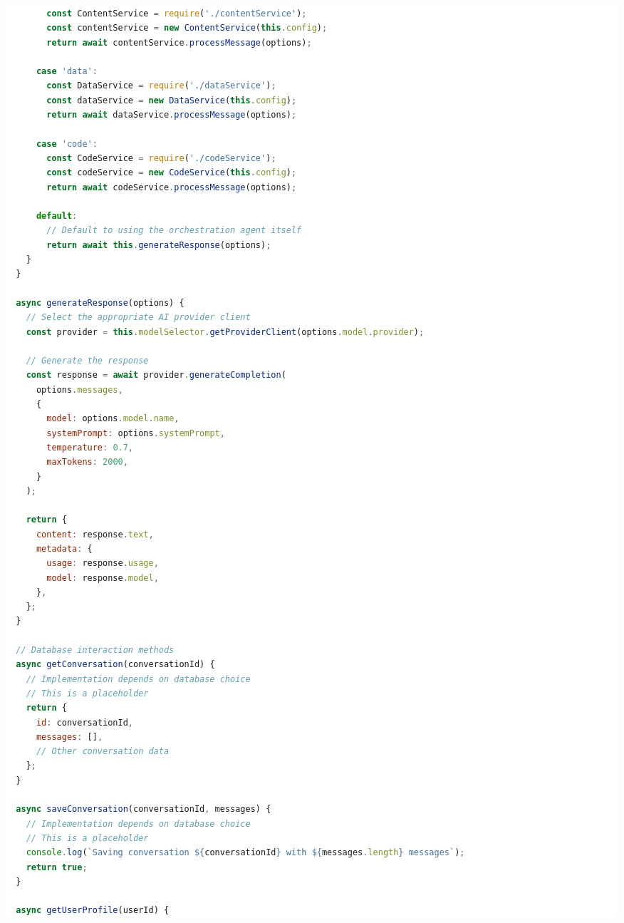 ```javascript
        const ContentService = require('./contentService');
        const contentService = new ContentService(this.config);
        return await contentService.processMessage(options);
      
      case 'data':
        const DataService = require('./dataService');
        const dataService = new DataService(this.config);
        return await dataService.processMessage(options);
      
      case 'code':
        const CodeService = require('./codeService');
        const codeService = new CodeService(this.config);
        return await codeService.processMessage(options);
      
      default:
        // Default to using the orchestration agent itself
        return await this.generateResponse(options);
    }
  }

  async generateResponse(options) {
    // Select the appropriate AI provider client
    const provider = this.modelSelector.getProviderClient(options.model.provider);
    
    // Generate the response
    const response = await provider.generateCompletion(
      options.messages,
      {
        model: options.model.name,
        systemPrompt: options.systemPrompt,
        temperature: 0.7,
        maxTokens: 2000,
      }
    );
    
    return {
      content: response.text,
      metadata: {
        usage: response.usage,
        model: response.model,
      },
    };
  }

  // Database interaction methods
  async getConversation(conversationId) {
    // Implementation depends on database choice
    // This is a placeholder
    return {
      id: conversationId,
      messages: [],
      // Other conversation data
    };
  }

  async saveConversation(conversationId, messages) {
    // Implementation depends on database choice
    // This is a placeholder
    console.log(`Saving conversation ${conversationId} with ${messages.length} messages`);
    return true;
  }

  async getUserProfile(userId) {
```